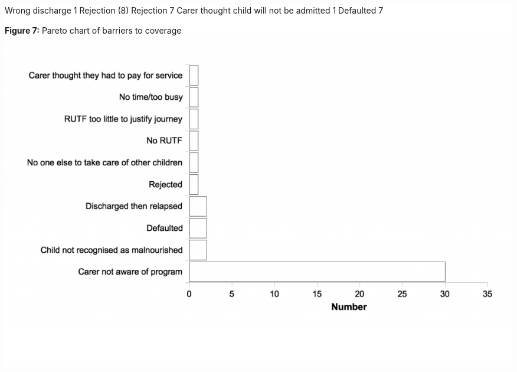 </tr>
<tr>
<td>Wrong discharge</td>
<td>1</td>
</tr>
<tr>
<td rowspan="3">Rejection (8)</td>
</tr>
<tr>
<td>Rejection</td>
<td>7</td>
</tr>
<tr>
<td>Carer thought child will not be admitted</td>
<td>1</td>
</tr>
<tr>
<td colspan="2">Defaulted</td>
<td>7</td>
</tr>
</table>
<br/>

<a name="FIG7"></a>
**Figure 7:** Pareto chart of barriers to coverage
![](/assets/images/sleacBarriersPareto-1024x595.png)

<br/>
<br/>
